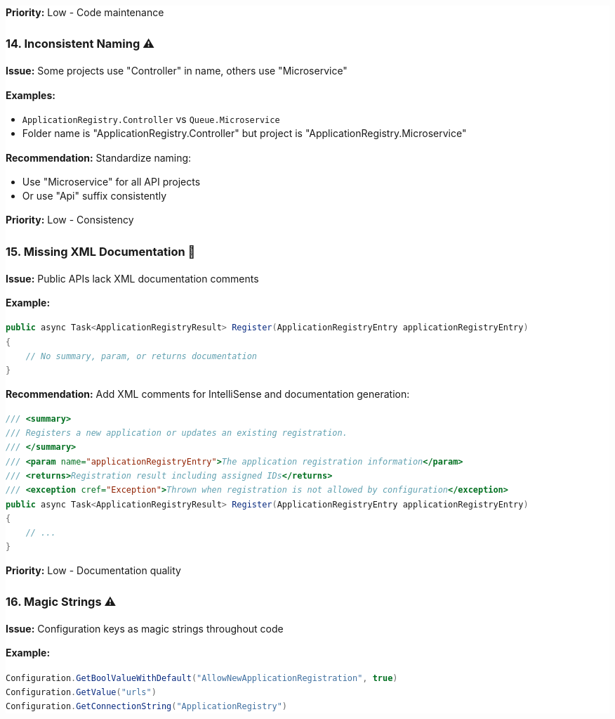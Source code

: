 **Priority:** Low - Code maintenance

### 14. Inconsistent Naming ⚠️

**Issue:** Some projects use "Controller" in name, others use "Microservice"

**Examples:**
- `ApplicationRegistry.Controller` vs `Queue.Microservice`
- Folder name is "ApplicationRegistry.Controller" but project is "ApplicationRegistry.Microservice"

**Recommendation:**
Standardize naming:
- Use "Microservice" for all API projects
- Or use "Api" suffix consistently

**Priority:** Low - Consistency

### 15. Missing XML Documentation 📝

**Issue:** Public APIs lack XML documentation comments

**Example:**
```csharp
public async Task<ApplicationRegistryResult> Register(ApplicationRegistryEntry applicationRegistryEntry)
{
    // No summary, param, or returns documentation
}
```

**Recommendation:**
Add XML comments for IntelliSense and documentation generation:

```csharp
/// <summary>
/// Registers a new application or updates an existing registration.
/// </summary>
/// <param name="applicationRegistryEntry">The application registration information</param>
/// <returns>Registration result including assigned IDs</returns>
/// <exception cref="Exception">Thrown when registration is not allowed by configuration</exception>
public async Task<ApplicationRegistryResult> Register(ApplicationRegistryEntry applicationRegistryEntry)
{
    // ...
}
```

**Priority:** Low - Documentation quality

### 16. Magic Strings ⚠️

**Issue:** Configuration keys as magic strings throughout code

**Example:**
```csharp
Configuration.GetBoolValueWithDefault("AllowNewApplicationRegistration", true)
Configuration.GetValue("urls")
Configuration.GetConnectionString("ApplicationRegistry")
```
